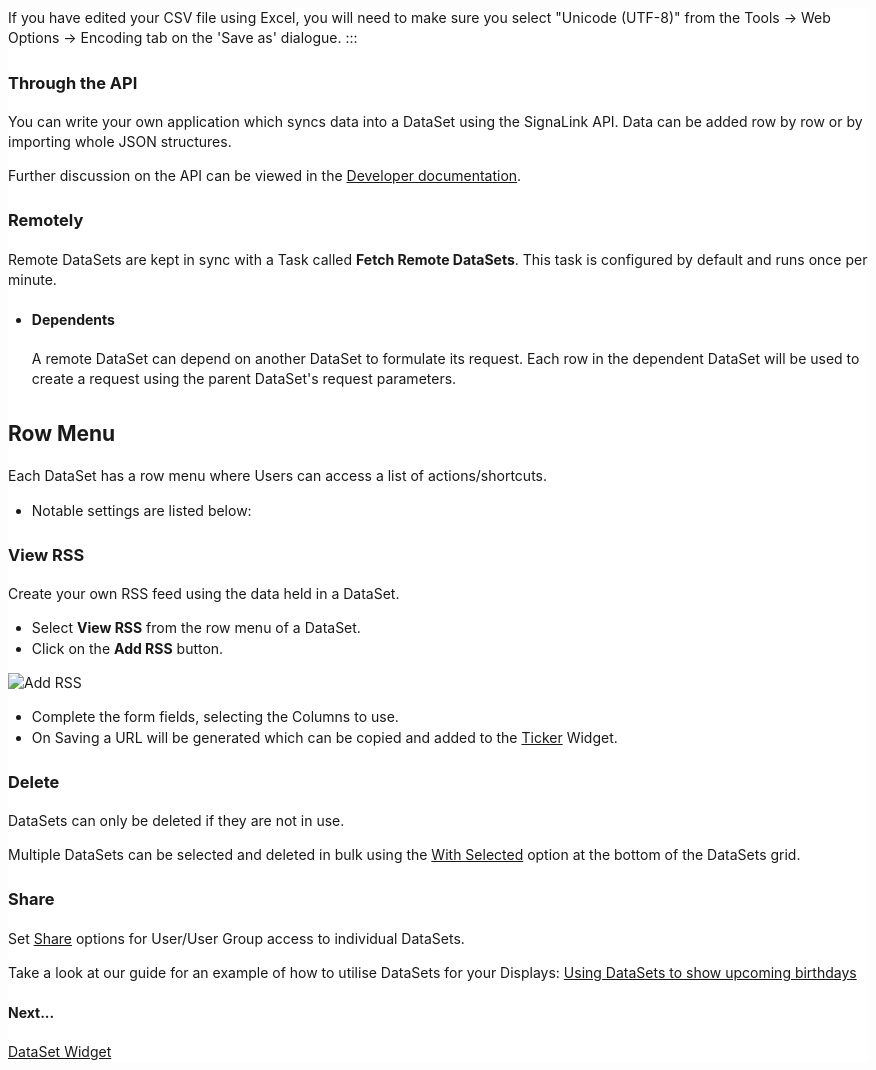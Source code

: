 If you have edited your CSV file using Excel, you will need to make sure you select "Unicode (UTF-8)" from the Tools -> Web Options -> Encoding tab on the 'Save as' dialogue.
:::

### Through the API

You can write your own application which syncs data into a DataSet using the SignaLink API. Data can be added row by row or by importing whole JSON structures.

Further discussion on the API can be viewed in the [Developer documentation](/docs/developer).

### Remotely

Remote DataSets are kept in sync with a Task called **Fetch Remote DataSets**. This task is configured by default and runs once per minute.

- #### Dependents

  A remote DataSet can depend on another DataSet to formulate its request. Each row in the dependent DataSet will be used to create a request using the parent DataSet's request parameters.

## Row Menu

Each DataSet has a row menu where Users can access a list of actions/shortcuts.

- Notable settings are listed below:

### View RSS

Create your own RSS feed using the data held in a DataSet.

- Select **View RSS** from the row menu of a DataSet.
- Click on the **Add RSS** button.

![Add RSS](/img/v4_media_datasets_add_rss.png)

- Complete the form fields, selecting the Columns to use.
- On Saving a URL will be generated which can be copied and added to the [Ticker](/guide/widgets/ticker) Widget.

### Delete

DataSets can only be deleted if they are not in use.

Multiple DataSets can be selected and deleted in bulk using the [With Selected](/guide/tour/cms-navigation#multi-select---with-selected) option at the bottom of the DataSets grid.

### Share

Set [Share](/guide/users/features-and-sharing) options for User/User Group access to individual DataSets.

Take a look at our guide for an example of how to utilise DataSets for your Displays: [Using DataSets to show upcoming birthdays](https://community.SignaLink.org.uk/t/using-datasets-to-show-upcoming-birthdays/31617)

#### Next...

[DataSet Widget](/guide/widgets/dataset) 
